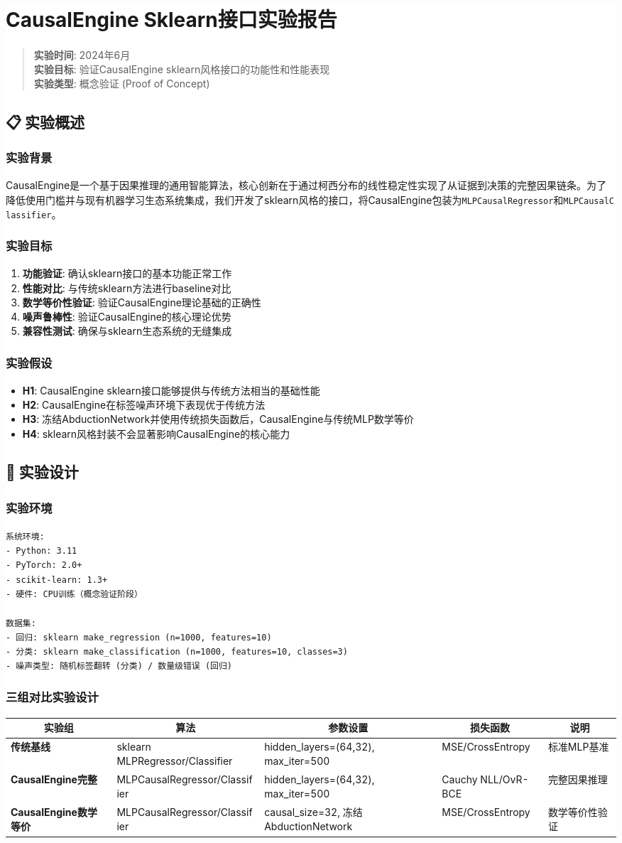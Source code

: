 # CausalEngine Sklearn接口实验报告

> **实验时间**: 2024年6月  
> **实验目标**: 验证CausalEngine sklearn风格接口的功能性和性能表现  
> **实验类型**: 概念验证 (Proof of Concept)

## 📋 实验概述

### 实验背景

CausalEngine是一个基于因果推理的通用智能算法，核心创新在于通过柯西分布的线性稳定性实现了从证据到决策的完整因果链条。为了降低使用门槛并与现有机器学习生态系统集成，我们开发了sklearn风格的接口，将CausalEngine包装为`MLPCausalRegressor`和`MLPCausalClassifier`。

### 实验目标

1. **功能验证**: 确认sklearn接口的基本功能正常工作
2. **性能对比**: 与传统sklearn方法进行baseline对比
3. **数学等价性验证**: 验证CausalEngine理论基础的正确性
4. **噪声鲁棒性**: 验证CausalEngine的核心理论优势
5. **兼容性测试**: 确保与sklearn生态系统的无缝集成

### 实验假设

- **H1**: CausalEngine sklearn接口能够提供与传统方法相当的基础性能
- **H2**: CausalEngine在标签噪声环境下表现优于传统方法
- **H3**: 冻结AbductionNetwork并使用传统损失函数后，CausalEngine与传统MLP数学等价
- **H4**: sklearn风格封装不会显著影响CausalEngine的核心能力

## 🔬 实验设计

### 实验环境

```
系统环境:
- Python: 3.11
- PyTorch: 2.0+
- scikit-learn: 1.3+
- 硬件: CPU训练（概念验证阶段）

数据集:
- 回归: sklearn make_regression (n=1000, features=10)
- 分类: sklearn make_classification (n=1000, features=10, classes=3)
- 噪声类型: 随机标签翻转 (分类) / 数量级错误 (回归)
```

### 三组对比实验设计

| 实验组 | 算法 | 参数设置 | 损失函数 | 说明 |
|--------|------|----------|----------|------|
| **传统基线** | sklearn MLPRegressor/Classifier | hidden_layers=(64,32), max_iter=500 | MSE/CrossEntropy | 标准MLP基准 |
| **CausalEngine完整** | MLPCausalRegressor/Classifier | hidden_layers=(64,32), max_iter=500 | Cauchy NLL/OvR-BCE | 完整因果推理 |
| **CausalEngine数学等价** | MLPCausalRegressor/Classifier | causal_size=32, 冻结AbductionNetwork | MSE/CrossEntropy | 数学等价性验证 |
